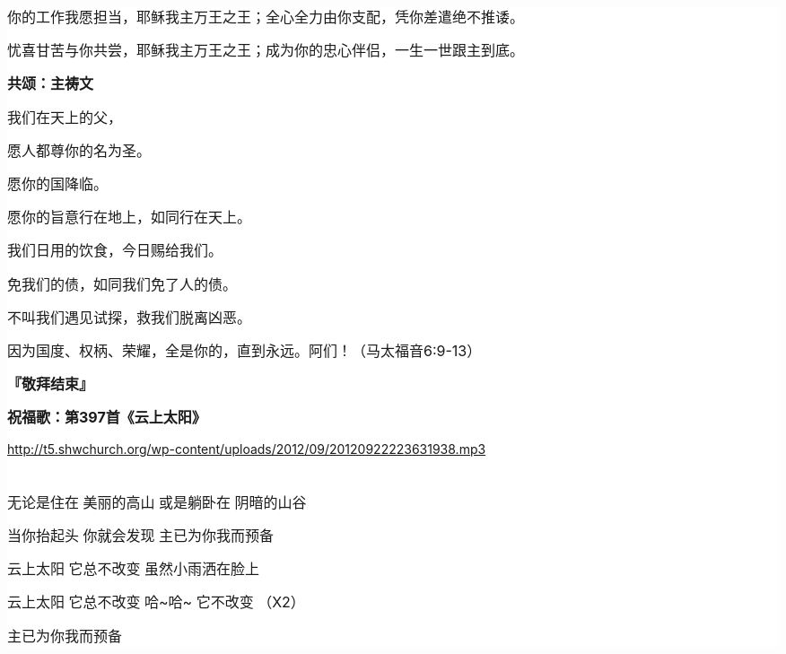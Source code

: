 <span style="font-size: 12pt;">你的工作我愿担当，耶稣我主万王之王；全心全力由你支配，凭你差遣绝不推诿。 </span>
  
<span style="font-size: 12pt;">忧喜甘苦与你共尝，耶稣我主万王之王；成为你的忠心伴侣，一生一世跟主到底。</span>

**<span style="font-size: 12pt;">共颂：主祷文</span>**

<span style="font-size: 12pt;">我们在天上的父，</span>
  
<span style="font-size: 12pt;">愿人都尊你的名为圣。</span>
  
<span style="font-size: 12pt;">愿你的国降临。</span>
  
<span style="font-size: 12pt;">愿你的旨意行在地上，如同行在天上。</span>
  
<span style="font-size: 12pt;">我们日用的饮食，今日赐给我们。</span>
  
<span style="font-size: 12pt;">免我们的债，如同我们免了人的债。</span>
  
<span style="font-size: 12pt;">不叫我们遇见试探，救我们脱离凶恶。</span>
  
<span style="font-size: 12pt;">因为国度、权柄、荣耀，全是你的，直到永远。阿们！（马太福音6:9-13）</span>

**<span style="font-size: 12pt;">『敬拜结束』</span>**

**<span style="font-size: 12pt;">祝福歌：第397首《云上太阳》</span>**<audio class="wp-audio-shortcode" id="audio-17256-1351" preload="none" style="width: 100%;" controls="controls"><source type="audio/mpeg" src="http://t5.shwchurch.org/wp-content/uploads/2012/09/20120922223631938.mp3?_=1351" />

<http://t5.shwchurch.org/wp-content/uploads/2012/09/20120922223631938.mp3></audio> 

<span style="font-size: 12pt;"><br /> 无论是住在 美丽的高山 或是躺卧在 阴暗的山谷</span>
  
<span style="font-size: 12pt;">当你抬起头 你就会发现 主已为你我而预备</span>
  
<span style="font-size: 12pt;">云上太阳 它总不改变 虽然小雨洒在脸上</span>
  
<span style="font-size: 12pt;">云上太阳 它总不改变 哈~哈~ 它不改变 （X2）</span>

<span style="font-size: 12pt;">主已为你我而预备</span>

 [1]: /2018/07/27/看顾寡妇2018年7月29日主日讲章冠辉长老/